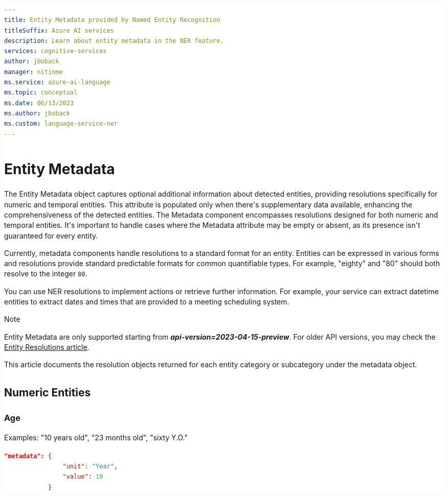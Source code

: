 ```yaml
---
title: Entity Metadata provided by Named Entity Recognition
titleSuffix: Azure AI services
description: Learn about entity metadata in the NER feature.
services: cognitive-services
author: jboback
manager: nitinme
ms.service: azure-ai-language
ms.topic: conceptual
ms.date: 06/13/2023
ms.author: jboback
ms.custom: language-service-ner
---
```


# Entity Metadata

The Entity Metadata object captures optional additional information about detected entities, providing resolutions specifically for numeric and temporal entities. This attribute is populated only when there's supplementary data available, enhancing the comprehensiveness of the detected entities. The Metadata component encompasses resolutions designed for both numeric and temporal entities. It's important to handle cases where the Metadata attribute may be empty or absent, as its presence isn't guaranteed for every entity.

Currently, metadata components handle resolutions to a standard format for an entity. Entities can be expressed in various forms and resolutions provide standard predictable formats for common quantifiable types. For example, "eighty" and "80" should both resolve to the integer `80`.

You can use NER resolutions to implement actions or retrieve further information. For example, your service can extract datetime entities to extract dates and times that are provided to a meeting scheduling system. 

> [!NOTE]
>  Entity Metadata are only supported starting from **_api-version=2023-04-15-preview_**. For older API versions, you may check the [Entity Resolutions article](./entity-resolutions.md).

This article documents the resolution objects returned for each entity category or subcategory under the metadata object.

## Numeric Entities

### Age

Examples: "10 years old", "23 months old", "sixty Y.O."

```json
"metadata": {
                "unit": "Year",
                "value": 10
            }
```              
